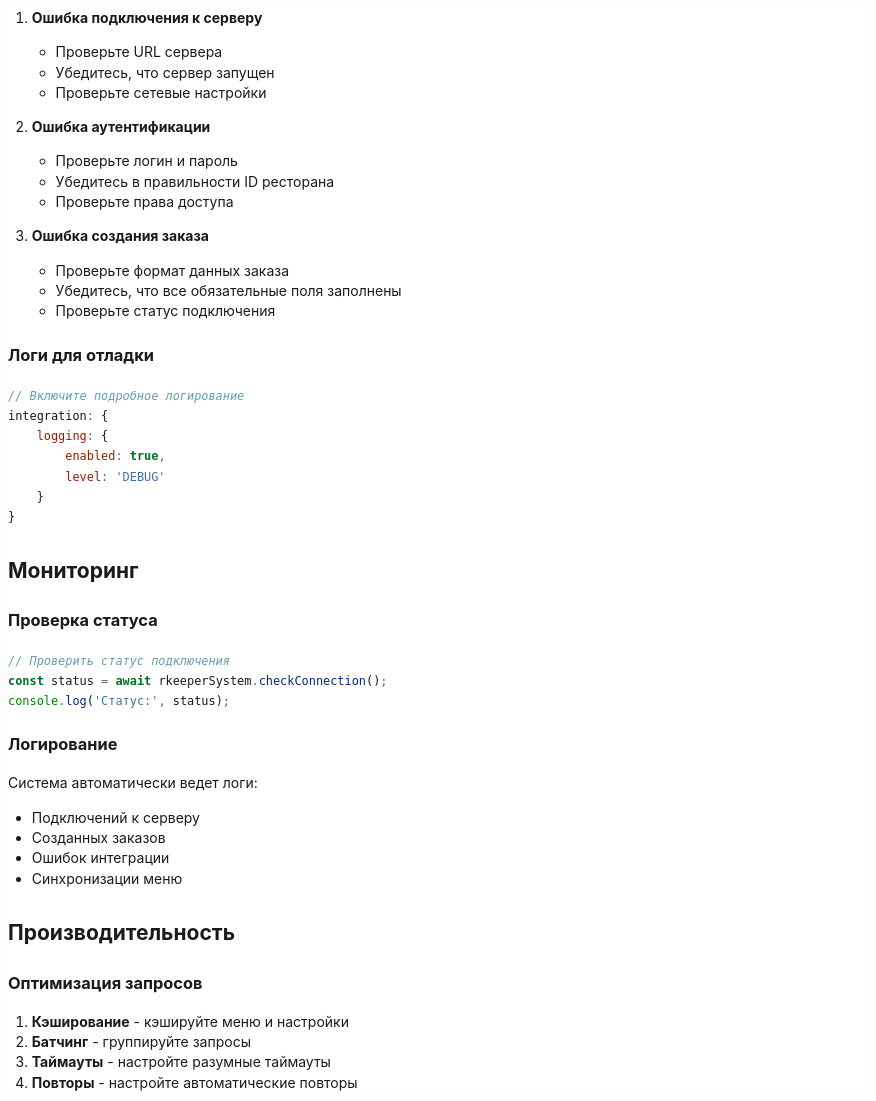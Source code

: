 1. **Ошибка подключения к серверу**
   - Проверьте URL сервера
   - Убедитесь, что сервер запущен
   - Проверьте сетевые настройки

2. **Ошибка аутентификации**
   - Проверьте логин и пароль
   - Убедитесь в правильности ID ресторана
   - Проверьте права доступа

3. **Ошибка создания заказа**
   - Проверьте формат данных заказа
   - Убедитесь, что все обязательные поля заполнены
   - Проверьте статус подключения

### Логи для отладки

```javascript
// Включите подробное логирование
integration: {
    logging: {
        enabled: true,
        level: 'DEBUG'
    }
}
```

## Мониторинг

### Проверка статуса

```javascript
// Проверить статус подключения
const status = await rkeeperSystem.checkConnection();
console.log('Статус:', status);
```

### Логирование

Система автоматически ведет логи:
- Подключений к серверу
- Созданных заказов
- Ошибок интеграции
- Синхронизации меню

## Производительность

### Оптимизация запросов

1. **Кэширование** - кэшируйте меню и настройки
2. **Батчинг** - группируйте запросы
3. **Таймауты** - настройте разумные таймауты
4. **Повторы** - настройте автоматические повторы
